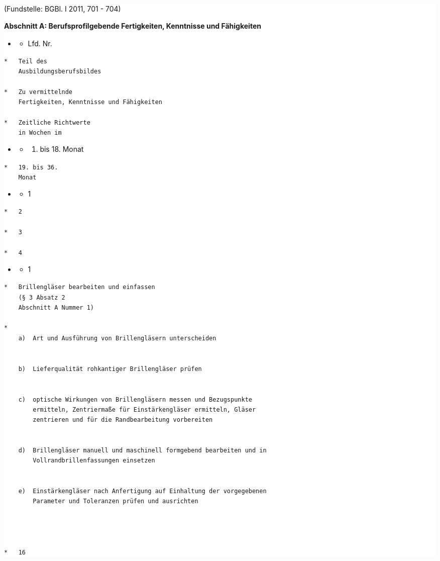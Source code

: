 (Fundstelle: BGBl. I 2011, 701 - 704)

**Abschnitt A: Berufsprofilgebende Fertigkeiten, Kenntnisse und
Fähigkeiten**


*    *   Lfd.
        Nr.

    *   Teil des
        Ausbildungsberufsbildes

    *   Zu vermittelnde
        Fertigkeiten, Kenntnisse und Fähigkeiten

    *   Zeitliche Richtwerte
        in Wochen im


*    *   1. bis 18.
        Monat

    *   19. bis 36.
        Monat


*    *   1

    *   2

    *   3

    *   4


*    *   1

    *   Brillengläser bearbeiten und einfassen
        (§ 3 Absatz 2
        Abschnitt A Nummer 1)

    *
        a)  Art und Ausführung von Brillengläsern unterscheiden


        b)  Lieferqualität rohkantiger Brillengläser prüfen


        c)  optische Wirkungen von Brillengläsern messen und Bezugspunkte
            ermitteln, Zentriermaße für Einstärkengläser ermitteln, Gläser
            zentrieren und für die Randbearbeitung vorbereiten


        d)  Brillengläser manuell und maschinell formgebend bearbeiten und in
            Vollrandbrillenfassungen einsetzen


        e)  Einstärkengläser nach Anfertigung auf Einhaltung der vorgegebenen
            Parameter und Toleranzen prüfen und ausrichten




    *   16
